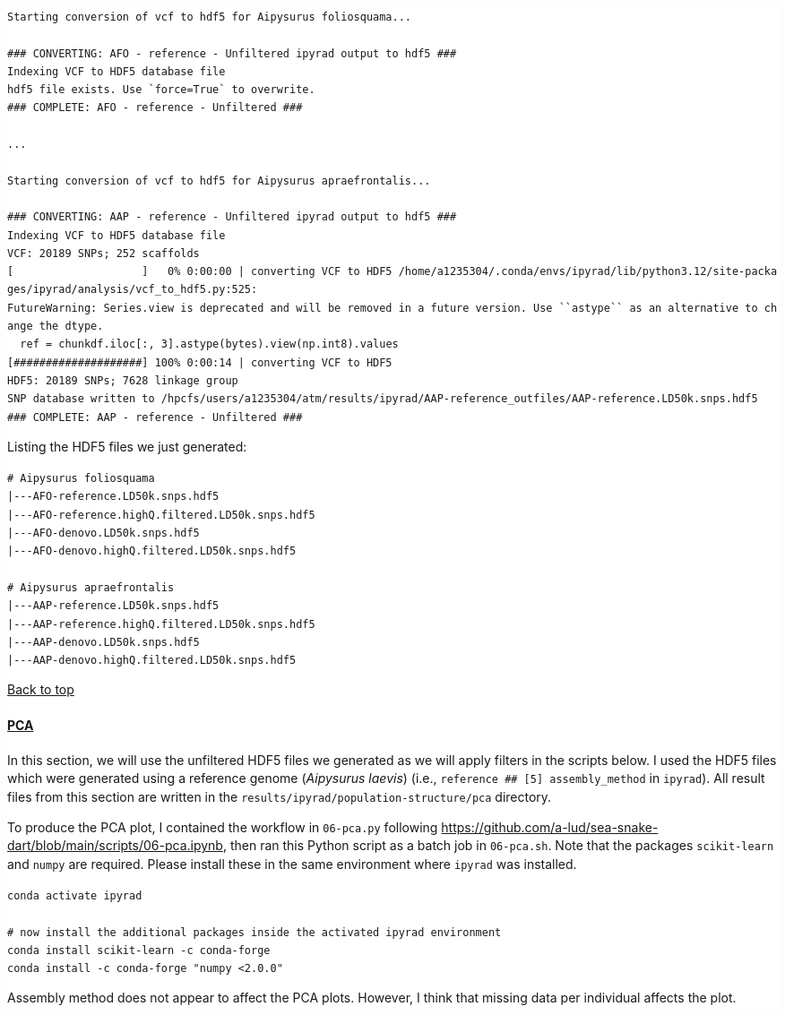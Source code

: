```
Starting conversion of vcf to hdf5 for Aipysurus foliosquama...
 
### CONVERTING: AFO - reference - Unfiltered ipyrad output to hdf5 ###
Indexing VCF to HDF5 database file
hdf5 file exists. Use `force=True` to overwrite.
### COMPLETE: AFO - reference - Unfiltered ###

...

Starting conversion of vcf to hdf5 for Aipysurus apraefrontalis...
 
### CONVERTING: AAP - reference - Unfiltered ipyrad output to hdf5 ###
Indexing VCF to HDF5 database file
VCF: 20189 SNPs; 252 scaffolds
[                    ]   0% 0:00:00 | converting VCF to HDF5 /home/a1235304/.conda/envs/ipyrad/lib/python3.12/site-packages/ipyrad/analysis/vcf_to_hdf5.py:525: 
FutureWarning: Series.view is deprecated and will be removed in a future version. Use ``astype`` as an alternative to change the dtype.
  ref = chunkdf.iloc[:, 3].astype(bytes).view(np.int8).values
[####################] 100% 0:00:14 | converting VCF to HDF5 
HDF5: 20189 SNPs; 7628 linkage group
SNP database written to /hpcfs/users/a1235304/atm/results/ipyrad/AAP-reference_outfiles/AAP-reference.LD50k.snps.hdf5
### COMPLETE: AAP - reference - Unfiltered ###
```

Listing the HDF5 files we just generated:
```
# Aipysurus foliosquama
|---AFO-reference.LD50k.snps.hdf5
|---AFO-reference.highQ.filtered.LD50k.snps.hdf5
|---AFO-denovo.LD50k.snps.hdf5
|---AFO-denovo.highQ.filtered.LD50k.snps.hdf5

# Aipysurus apraefrontalis
|---AAP-reference.LD50k.snps.hdf5
|---AAP-reference.highQ.filtered.LD50k.snps.hdf5
|---AAP-denovo.LD50k.snps.hdf5
|---AAP-denovo.highQ.filtered.LD50k.snps.hdf5
```

[Back to top](#outline)

#### <ins>PCA</ins>
In this section, we will use the unfiltered HDF5 files we generated as we will apply filters in the scripts below. I used the HDF5 files which were generated using a reference genome (<i>Aipysurus laevis</i>) (i.e., `reference ## [5] assembly_method` in `ipyrad`). All result files from this section are written in the `results/ipyrad/population-structure/pca` directory.<br>

To produce the PCA plot, I contained the workflow in `06-pca.py` following https://github.com/a-lud/sea-snake-dart/blob/main/scripts/06-pca.ipynb, then ran this Python script as a batch job in `06-pca.sh`. Note that the packages `scikit-learn` and `numpy` are required. Please install these in the same environment where `ipyrad` was installed.<br>
```
conda activate ipyrad

# now install the additional packages inside the activated ipyrad environment
conda install scikit-learn -c conda-forge
conda install -c conda-forge "numpy <2.0.0"
```
Assembly method does not appear to affect the PCA plots. However, I think that missing data per individual affects the plot.<br>
